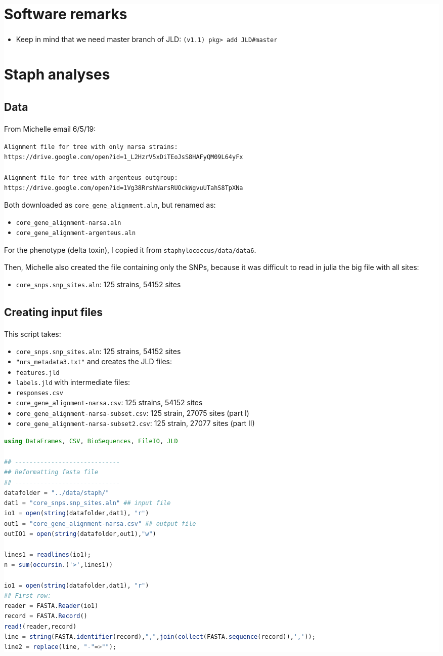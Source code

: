 # Software remarks
- Keep in mind that we need master branch of JLD: `(v1.1) pkg> add JLD#master`

# Staph analyses

## Data

From Michelle email 6/5/19:
```
Alignment file for tree with only narsa strains:
https://drive.google.com/open?id=1_L2HzrV5xDiTEoJsS8HAFyQM09L64yFx

Alignment file for tree with argenteus outgroup:
https://drive.google.com/open?id=1Vg38RrshNarsRUOckWgvuUTahS8TpXNa
```

Both downloaded as `core_gene_alignment.aln`, but renamed as:
- `core_gene_alignment-narsa.aln`
- `core_gene_alignment-argenteus.aln`

For the phenotype (delta toxin), I copied it from `staphylococcus/data/data6`.

Then, Michelle also created the file containing only the SNPs, because it was difficult to read in julia the big file with all sites:
- `core_snps.snp_sites.aln`: 125 strains, 54152 sites


## Creating input files

This script takes:
- `core_snps.snp_sites.aln`: 125 strains, 54152 sites
- `"nrs_metadata3.txt"`
and creates the JLD files:
- `features.jld`
- `labels.jld`
with intermediate files:
- `responses.csv`
- `core_gene_alignment-narsa.csv`: 125 strains, 54152 sites
- `core_gene_alignment-narsa-subset.csv`: 125 strain, 27075 sites (part I)
- `core_gene_alignment-narsa-subset2.csv`: 125 strain, 27077 sites (part II)

```julia
using DataFrames, CSV, BioSequences, FileIO, JLD

## -----------------------------
## Reformatting fasta file
## -----------------------------
datafolder = "../data/staph/"
dat1 = "core_snps.snp_sites.aln" ## input file
io1 = open(string(datafolder,dat1), "r")
out1 = "core_gene_alignment-narsa.csv" ## output file
outIO1 = open(string(datafolder,out1),"w")

lines1 = readlines(io1);
n = sum(occursin.('>',lines1))

io1 = open(string(datafolder,dat1), "r")
## First row:
reader = FASTA.Reader(io1)
record = FASTA.Record()
read!(reader,record)
line = string(FASTA.identifier(record),",",join(collect(FASTA.sequence(record)),','));
line2 = replace(line, "-"=>"");
```